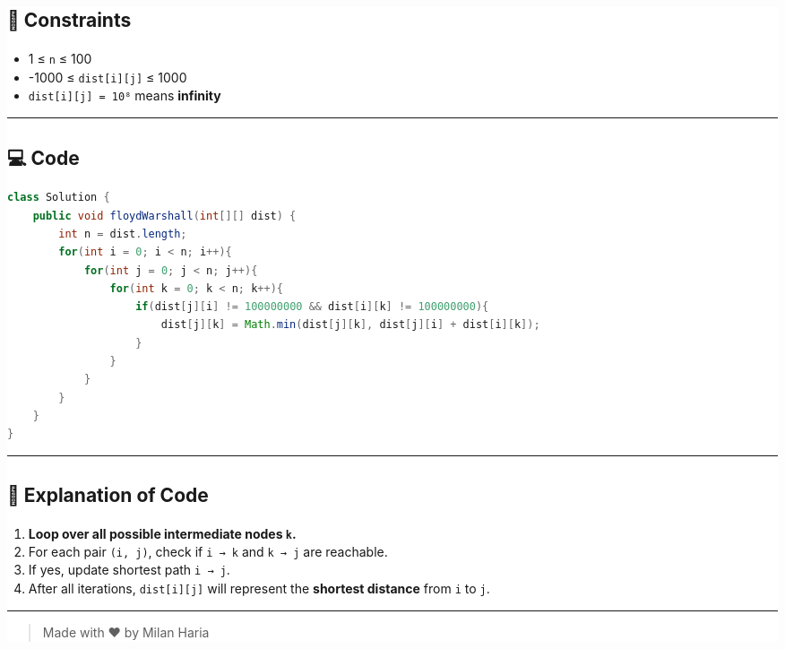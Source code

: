 
## 🎯 Constraints
- 1 ≤ `n` ≤ 100  
- -1000 ≤ `dist[i][j]` ≤ 1000  
- `dist[i][j] = 10⁸` means **infinity**  

---

## 💻 Code
```java
class Solution {
    public void floydWarshall(int[][] dist) {
        int n = dist.length;
        for(int i = 0; i < n; i++){
            for(int j = 0; j < n; j++){
                for(int k = 0; k < n; k++){
                    if(dist[j][i] != 100000000 && dist[i][k] != 100000000){
                        dist[j][k] = Math.min(dist[j][k], dist[j][i] + dist[i][k]);
                    }
                }
            }
        }
    }
}
```

---

## 📝 Explanation of Code
1. **Loop over all possible intermediate nodes `k`.**  
2. For each pair `(i, j)`, check if `i → k` and `k → j` are reachable.  
3. If yes, update shortest path `i → j`.  
4. After all iterations, `dist[i][j]` will represent the **shortest distance** from `i` to `j`.  

---

> Made with ❤️ by Milan Haria
